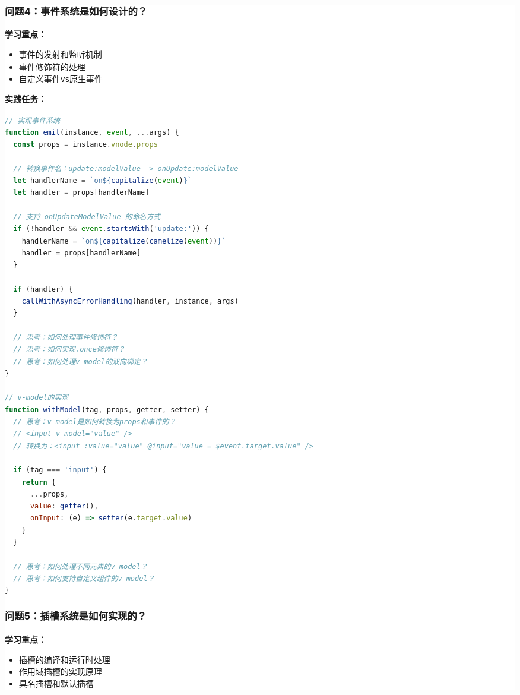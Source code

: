 ### 问题4：事件系统是如何设计的？
**学习重点：**
- 事件的发射和监听机制
- 事件修饰符的处理
- 自定义事件vs原生事件

**实践任务：**
```javascript
// 实现事件系统
function emit(instance, event, ...args) {
  const props = instance.vnode.props
  
  // 转换事件名：update:modelValue -> onUpdate:modelValue
  let handlerName = `on${capitalize(event)}`
  let handler = props[handlerName]
  
  // 支持 onUpdateModelValue 的命名方式
  if (!handler && event.startsWith('update:')) {
    handlerName = `on${capitalize(camelize(event))}`
    handler = props[handlerName]
  }
  
  if (handler) {
    callWithAsyncErrorHandling(handler, instance, args)
  }
  
  // 思考：如何处理事件修饰符？
  // 思考：如何实现.once修饰符？
  // 思考：如何处理v-model的双向绑定？
}

// v-model的实现
function withModel(tag, props, getter, setter) {
  // 思考：v-model是如何转换为props和事件的？
  // <input v-model="value" /> 
  // 转换为：<input :value="value" @input="value = $event.target.value" />
  
  if (tag === 'input') {
    return {
      ...props,
      value: getter(),
      onInput: (e) => setter(e.target.value)
    }
  }
  
  // 思考：如何处理不同元素的v-model？
  // 思考：如何支持自定义组件的v-model？
}
```

### 问题5：插槽系统是如何实现的？
**学习重点：**
- 插槽的编译和运行时处理
- 作用域插槽的实现原理
- 具名插槽和默认插槽
